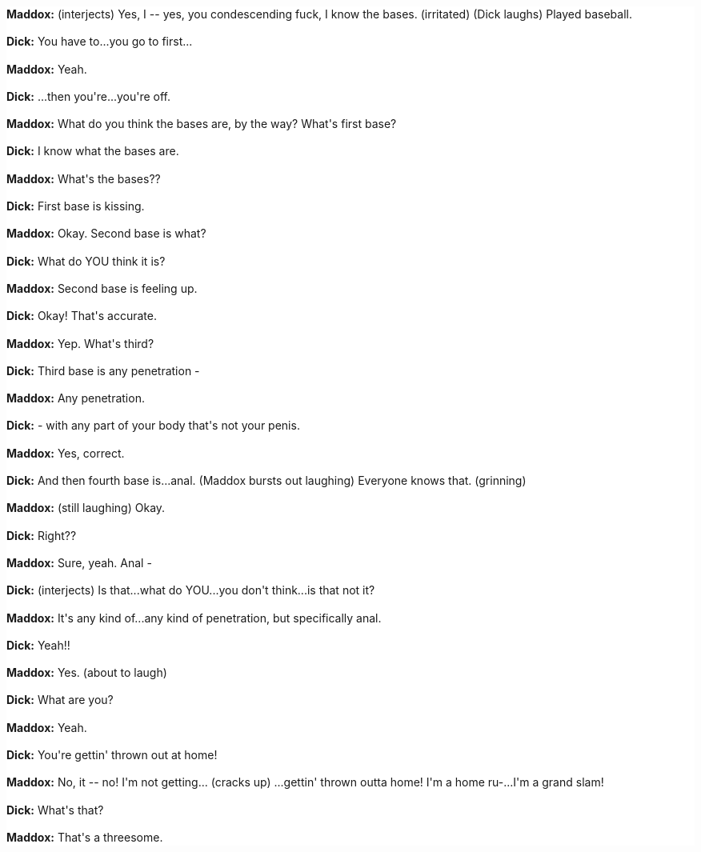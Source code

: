 **Maddox:** (interjects) Yes, I -- yes, you condescending fuck, I know the bases. (irritated) (Dick laughs) Played baseball.

**Dick:** You have to...you go to first...

**Maddox:** Yeah.

**Dick:** ...then you're...you're off.

**Maddox:** What do you think the bases are, by the way? What's first base?

**Dick:** I know what the bases are.

**Maddox:** What's the bases??

**Dick:** First base is kissing.

**Maddox:** Okay. Second base is what?

**Dick:** What do YOU think it is?

**Maddox:** Second base is feeling up.

**Dick:** Okay! That's accurate.

**Maddox:** Yep. What's third?

**Dick:** Third base is any penetration -

**Maddox:** Any penetration.

**Dick:** - with any part of your body that's not your penis.

**Maddox:** Yes, correct.

**Dick:** And then fourth base is...anal. (Maddox bursts out laughing) Everyone knows that. (grinning)

**Maddox:** (still laughing) Okay.

**Dick:** Right??

**Maddox:** Sure, yeah. Anal -

**Dick:** (interjects) Is that...what do YOU...you don't think...is that not it?

**Maddox:** It's any kind of...any kind of penetration, but specifically anal.

**Dick:** Yeah!!

**Maddox:** Yes. (about to laugh)

**Dick:** What are you?

**Maddox:** Yeah.

**Dick:** You're gettin' thrown out at home!

**Maddox:** No, it -- no! I'm not getting... (cracks up) ...gettin' thrown outta home! I'm a home ru-...I'm a grand slam!

**Dick:** What's that?

**Maddox:** That's a threesome.
